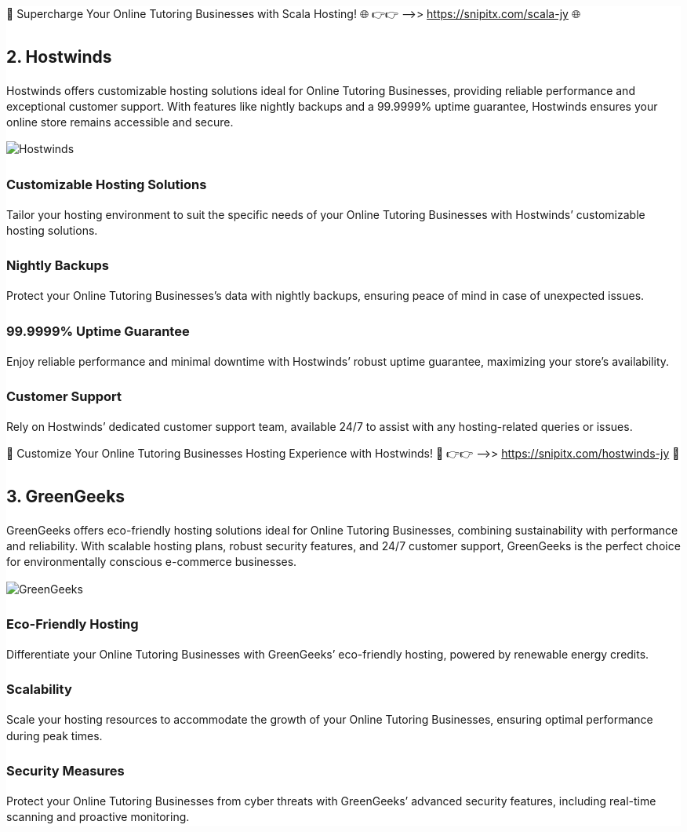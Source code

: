 🚀 Supercharge Your Online Tutoring Businesses with Scala Hosting! 🌐
👉👉 -->> https://snipitx.com/scala-jy 🌐

## 2. Hostwinds

Hostwinds offers customizable hosting solutions ideal for Online Tutoring Businesses, providing reliable performance and exceptional customer support. With features like nightly backups and a 99.9999% uptime guarantee, Hostwinds ensures your online store remains accessible and secure.

![Hostwinds](https://i.imgur.com/53aSNXx.jpeg "Hostwinds Hosting")

### Customizable Hosting Solutions
Tailor your hosting environment to suit the specific needs of your Online Tutoring Businesses with Hostwinds’ customizable hosting solutions.

### Nightly Backups
Protect your Online Tutoring Businesses’s data with nightly backups, ensuring peace of mind in case of unexpected issues.

### 99.9999% Uptime Guarantee
Enjoy reliable performance and minimal downtime with Hostwinds’ robust uptime guarantee, maximizing your store’s availability.

### Customer Support
Rely on Hostwinds’ dedicated customer support team, available 24/7 to assist with any hosting-related queries or issues.

🌟 Customize Your Online Tutoring Businesses Hosting Experience with Hostwinds! 🚀
👉👉 -->> https://snipitx.com/hostwinds-jy 🚀


## 3. GreenGeeks

GreenGeeks offers eco-friendly hosting solutions ideal for Online Tutoring Businesses, combining sustainability with performance and reliability. With scalable hosting plans, robust security features, and 24/7 customer support, GreenGeeks is the perfect choice for environmentally conscious e-commerce businesses.

![GreenGeeks](https://i.imgur.com/eEwuntu.jpg "GreenGeeks Hosting")

### Eco-Friendly Hosting
Differentiate your Online Tutoring Businesses with GreenGeeks’ eco-friendly hosting, powered by renewable energy credits.

### Scalability
Scale your hosting resources to accommodate the growth of your Online Tutoring Businesses, ensuring optimal performance during peak times.

### Security Measures
Protect your Online Tutoring Businesses from cyber threats with GreenGeeks’ advanced security features, including real-time scanning and proactive monitoring.
